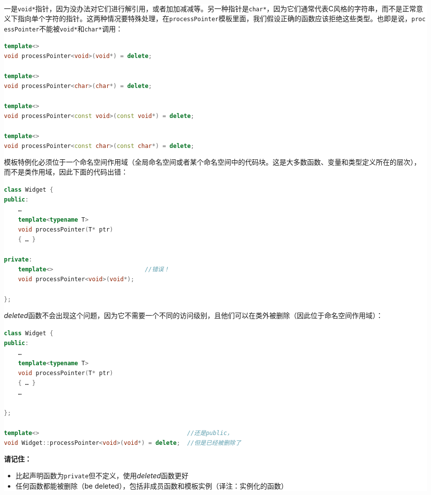 一是`void*`指针，因为没办法对它们进行解引用，或者加加减减等。另一种指针是`char*`，因为它们通常代表C风格的字符串，而不是正常意义下指向单个字符的指针。这两种情况要特殊处理，在`processPointer`模板里面，我们假设正确的函数应该拒绝这些类型。也即是说，`processPointer`不能被`void*`和`char*`调用：

```c++
template<>
void processPointer<void>(void*) = delete;

template<>
void processPointer<char>(char*) = delete;

template<>
void processPointer<const void>(const void*) = delete;

template<>
void processPointer<const char>(const char*) = delete;
```

模板特例化必须位于一个命名空间作用域（全局命名空间或者某个命名空间中的代码块。这是大多数函数、变量和类型定义所在的层次），而不是类作用域，因此下面的代码出错：

```c++
class Widget {
public:
    …
    template<typename T>
    void processPointer(T* ptr)
    { … }

private:
    template<>                          //错误！
    void processPointer<void>(void*);
    
};
```

*deleted*函数不会出现这个问题，因为它不需要一个不同的访问级别，且他们可以在类外被删除（因此位于命名空间作用域）：

```cpp
class Widget {
public:
    …
    template<typename T>
    void processPointer(T* ptr)
    { … }
    …

};

template<>                                          //还是public，
void Widget::processPointer<void>(void*) = delete;  //但是已经被删除了
```



**请记住：**

- 比起声明函数为`private`但不定义，使用*deleted*函数更好
- 任何函数都能被删除（be deleted），包括非成员函数和模板实例（译注：实例化的函数）
